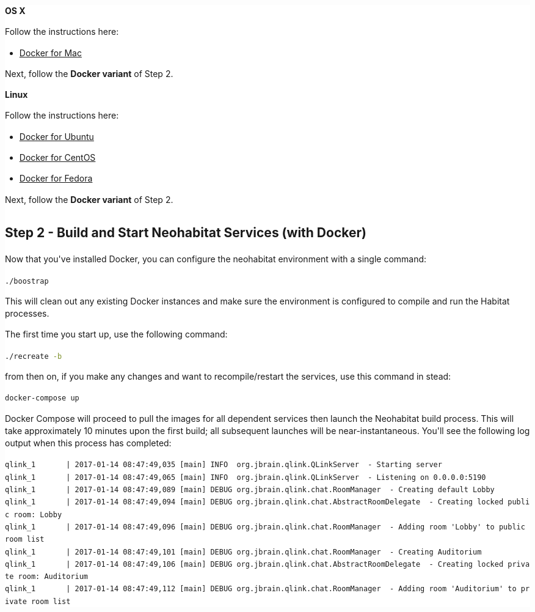 **OS X**

Follow the instructions here:

-   [Docker for Mac](https://docs.docker.com/docker-for-mac/)

Next, follow the **Docker variant** of Step 2.

**Linux**

Follow the instructions here:

-   [Docker for
    Ubuntu](https://docs.docker.com/engine/installation/linux/ubuntulinux/)

-   [Docker for
    CentOS](https://docs.docker.com/engine/installation/linux/centos/)

-   [Docker for
    Fedora](https://docs.docker.com/engine/installation/linux/fedora/)

Next, follow the **Docker variant** of Step 2.

Step 2 - Build and Start Neohabitat Services (with Docker)
----------------------------------------------------------

Now that you've installed Docker, you can configure the neohabitat environment
with a single command:

~~~~~~~~~~~~~~~~~~~~~~~~~~~~~~~~~~~~~~~~~~~~~~~~~~~~~~~~~~~~~~~~~~~~~~~~~~~ bash
./boostrap
~~~~~~~~~~~~~~~~~~~~~~~~~~~~~~~~~~~~~~~~~~~~~~~~~~~~~~~~~~~~~~~~~~~~~~~~~~~~~~~~

This will clean out any existing Docker instances and make sure the environment
is configured to compile and run the Habitat processes.

The first time you start up, use the following command:

~~~~~~~~~~~~~~~~~~~~~~~~~~~~~~~~~~~~~~~~~~~~~~~~~~~~~~~~~~~~~~~~~~~~~~~~~~~ bash
./recreate -b
~~~~~~~~~~~~~~~~~~~~~~~~~~~~~~~~~~~~~~~~~~~~~~~~~~~~~~~~~~~~~~~~~~~~~~~~~~~~~~~~

from then on, if you make any changes and want to recompile/restart the services, use
this command in stead:

~~~~~~~~~~~~~~~~~~~~~~~~~~~~~~~~~~~~~~~~~~~~~~~~~~~~~~~~~~~~~~~~~~~~~~~~~~~ bash
docker-compose up
~~~~~~~~~~~~~~~~~~~~~~~~~~~~~~~~~~~~~~~~~~~~~~~~~~~~~~~~~~~~~~~~~~~~~~~~~~~~~~~~

Docker Compose will proceed to pull the images for all dependent services then
launch the Neohabitat build process. This will take approximately 10 minutes
upon the first build; all subsequent launches will be near-instantaneous. You'll
see the following log output when this process has completed:

~~~~~~~~~~~~~~~~~~~~~~~~~~~~~~~~~~~~~~~~~~~~~~~~~~~~~~~~~~~~~~~~~~~~~~~~~~~~~~~~
qlink_1       | 2017-01-14 08:47:49,035 [main] INFO  org.jbrain.qlink.QLinkServer  - Starting server
qlink_1       | 2017-01-14 08:47:49,065 [main] INFO  org.jbrain.qlink.QLinkServer  - Listening on 0.0.0.0:5190
qlink_1       | 2017-01-14 08:47:49,089 [main] DEBUG org.jbrain.qlink.chat.RoomManager  - Creating default Lobby
qlink_1       | 2017-01-14 08:47:49,094 [main] DEBUG org.jbrain.qlink.chat.AbstractRoomDelegate  - Creating locked public room: Lobby
qlink_1       | 2017-01-14 08:47:49,096 [main] DEBUG org.jbrain.qlink.chat.RoomManager  - Adding room 'Lobby' to public room list
qlink_1       | 2017-01-14 08:47:49,101 [main] DEBUG org.jbrain.qlink.chat.RoomManager  - Creating Auditorium
qlink_1       | 2017-01-14 08:47:49,106 [main] DEBUG org.jbrain.qlink.chat.AbstractRoomDelegate  - Creating locked private room: Auditorium
qlink_1       | 2017-01-14 08:47:49,112 [main] DEBUG org.jbrain.qlink.chat.RoomManager  - Adding room 'Auditorium' to private room list
~~~~~~~~~~~~~~~~~~~~~~~~~~~~~~~~~~~~~~~~~~~~~~~~~~~~~~~~~~~~~~~~~~~~~~~~~~~~~~~~
